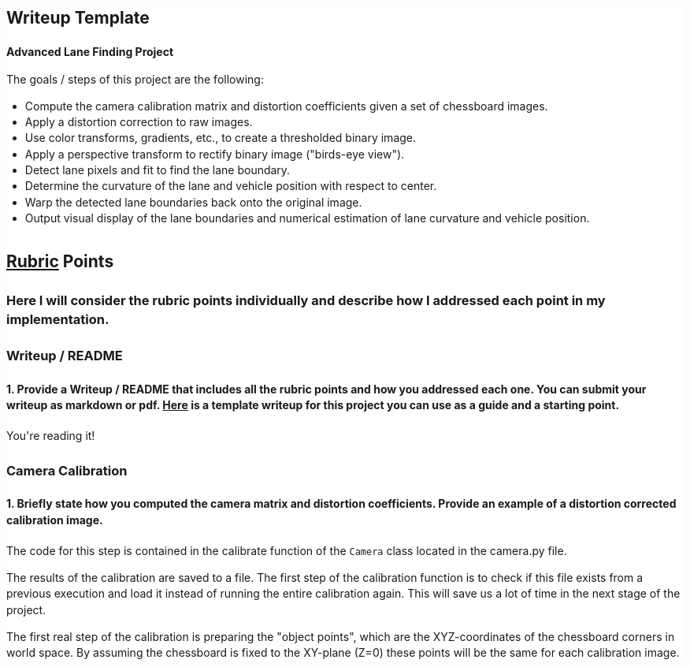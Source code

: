## Writeup Template

**Advanced Lane Finding Project**

The goals / steps of this project are the following:

* Compute the camera calibration matrix and distortion coefficients given a set of chessboard images.
* Apply a distortion correction to raw images.
* Use color transforms, gradients, etc., to create a thresholded binary image.
* Apply a perspective transform to rectify binary image ("birds-eye view").
* Detect lane pixels and fit to find the lane boundary.
* Determine the curvature of the lane and vehicle position with respect to center.
* Warp the detected lane boundaries back onto the original image.
* Output visual display of the lane boundaries and numerical estimation of lane curvature and vehicle position.

[//]: # (Image References)

[image1]: ./output_images/chessboard.png "Undistorted Chessboard"
[image2]: ./output_images/undistorted.png "Road Transformed"
[image3]: ./output_images/colorspaces.png "Colorspace Channels"
[image4]: ./output_images/gradient_threshold.png "Gradient Threshold"
[image5]: ./output_images/threshold.png "Threshold Example"
[image6]: ./output_images/perspective_transform.png "Example of perspective transform"
[image7]: ./output_images/sliding_window.jpg "Example of sliding window search"
[image8]: ./output_images/margin_search.jpg "Example of margin search"
[image9]: ./output_images/output_example.png "Example of resulting image"

## [Rubric](https://review.udacity.com/#!/rubrics/571/view) Points

### Here I will consider the rubric points individually and describe how I addressed each point in my implementation.  

### Writeup / README

#### 1. Provide a Writeup / README that includes all the rubric points and how you addressed each one.  You can submit your writeup as markdown or pdf.  [Here](https://github.com/udacity/CarND-Advanced-Lane-Lines/blob/master/writeup_template.md) is a template writeup for this project you can use as a guide and a starting point.  

You're reading it!

### Camera Calibration

#### 1. Briefly state how you computed the camera matrix and distortion coefficients. Provide an example of a distortion corrected calibration image.

The code for this step is contained in the calibrate function of the `Camera` class located in the camera.py file.

The results of the calibration are saved to a file. The first step of the calibration function is to check if this file exists from a previous execution and load it instead of running the entire calibration again. This will save us a lot of time in the next stage of the project.

The first real step of the calibration is preparing the "object points", which are the XYZ-coordinates of the chessboard corners in world space. By assuming the chessboard is fixed to the XY-plane (Z=0) these points will be the same for each calibration image.
